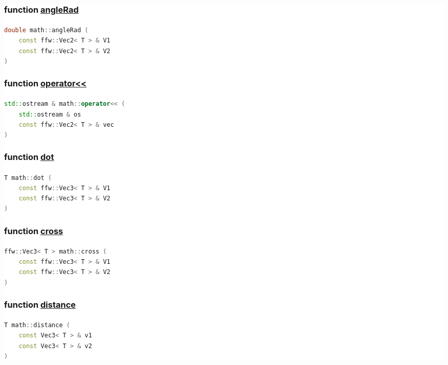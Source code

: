 

### function <a id="ga0b98b06298ec83aa179b241844fc841c" href="#ga0b98b06298ec83aa179b241844fc841c">angleRad</a>

```cpp
double math::angleRad (
    const ffw::Vec2< T > & V1
    const ffw::Vec2< T > & V2
)
```



### function <a id="ga6abf760193050ca6e1eb7f7d61669d08" href="#ga6abf760193050ca6e1eb7f7d61669d08">operator<<</a>

```cpp
std::ostream & math::operator<< (
    std::ostream & os
    const ffw::Vec2< T > & vec
)
```



### function <a id="gacbb105abbd17a95e94798a695863f885" href="#gacbb105abbd17a95e94798a695863f885">dot</a>

```cpp
T math::dot (
    const ffw::Vec3< T > & V1
    const ffw::Vec3< T > & V2
)
```



### function <a id="ga387f42cbfeaf813c9009998b9c38a8e2" href="#ga387f42cbfeaf813c9009998b9c38a8e2">cross</a>

```cpp
ffw::Vec3< T > math::cross (
    const ffw::Vec3< T > & V1
    const ffw::Vec3< T > & V2
)
```



### function <a id="ga2610f00c257e4e2210c5f404f90bfa24" href="#ga2610f00c257e4e2210c5f404f90bfa24">distance</a>

```cpp
T math::distance (
    const Vec3< T > & v1
    const Vec3< T > & v2
)
```

